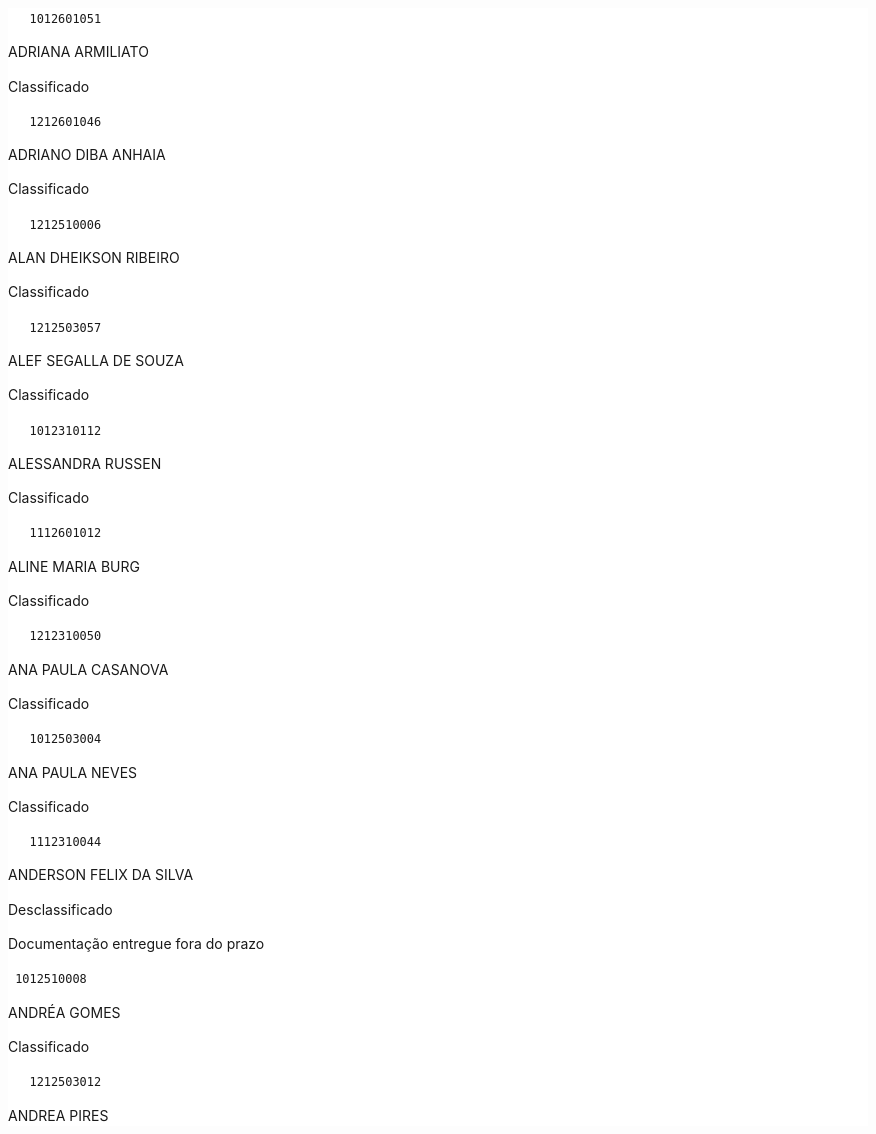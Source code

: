        1012601051

   ADRIANA ARMILIATO

   Classificado

       1212601046

   ADRIANO DIBA ANHAIA

   Classificado

       1212510006

   ALAN DHEIKSON RIBEIRO

   Classificado

       1212503057

   ALEF SEGALLA DE SOUZA

   Classificado

       1012310112

   ALESSANDRA RUSSEN

   Classificado

       1112601012

   ALINE MARIA BURG

   Classificado

       1212310050

   ANA PAULA CASANOVA

   Classificado

       1012503004

   ANA PAULA NEVES

   Classificado

       1112310044

   ANDERSON FELIX DA SILVA

   Desclassificado

   Documentação entregue fora do prazo

     1012510008

   ANDRÉA GOMES

   Classificado

       1212503012

   ANDREA PIRES
